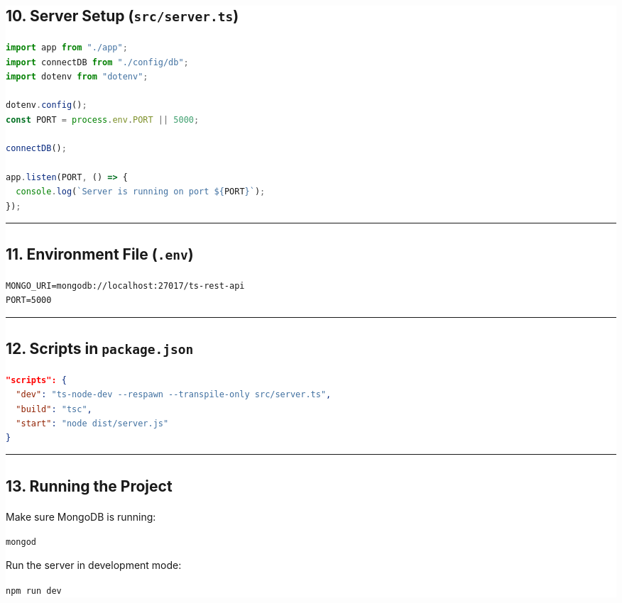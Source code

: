 
## 10. Server Setup (`src/server.ts`)

```ts
import app from "./app";
import connectDB from "./config/db";
import dotenv from "dotenv";

dotenv.config();
const PORT = process.env.PORT || 5000;

connectDB();

app.listen(PORT, () => {
  console.log(`Server is running on port ${PORT}`);
});
```

---

## 11. Environment File (`.env`)

```
MONGO_URI=mongodb://localhost:27017/ts-rest-api
PORT=5000
```

---

## 12. Scripts in `package.json`

```json
"scripts": {
  "dev": "ts-node-dev --respawn --transpile-only src/server.ts",
  "build": "tsc",
  "start": "node dist/server.js"
}
```

---

## 13. Running the Project

Make sure MongoDB is running:

```bash
mongod
```

Run the server in development mode:

```bash
npm run dev
```
